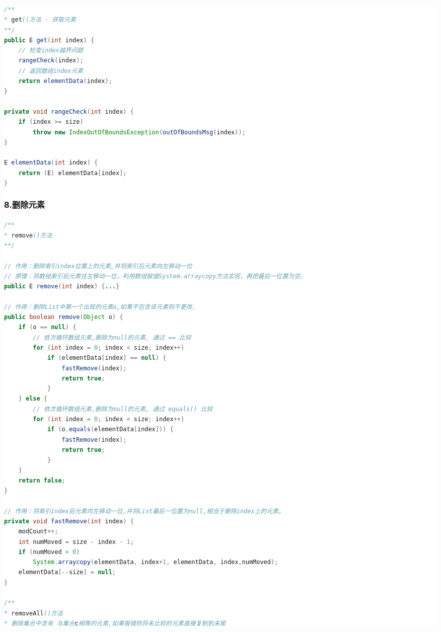 ```java
/**
* get()方法 - 获取元素
**/
public E get(int index) {
    // 检查index越界问题
    rangeCheck(index);
    // 返回数组index元素
    return elementData(index);
}

private void rangeCheck(int index) {
    if (index >= size)
        throw new IndexOutOfBoundsException(outOfBoundsMsg(index));
}

E elementData(int index) {
    return (E) elementData[index];
}
```

### 8.删除元素

```java
/**
* remove()方法
**/

// 作用：删除索引index位置上的元素,并将索引后元素向左移动一位
// 原理：将数组索引后元素往左移动一位，利用数组赋值System.arraycopy方法实现，再把最后一位置为空。
public E remove(int index) {...}

// 作用：删除List中第一个出现的元素o,如果不包含该元素则不更改.
public boolean remove(Object o) {
    if (o == null) {
        // 依次循环数组元素,删除为null的元素, 通过 == 比较
        for (int index = 0; index < size; index++)
            if (elementData[index] == null) {
                fastRemove(index);
                return true;
            }
    } else {
        // 依次循环数组元素,删除为null的元素, 通过 equals() 比较
        for (int index = 0; index < size; index++)
            if (o.equals(elementData[index])) {
                fastRemove(index);
                return true;
            }
    }
    return false;
}

// 作用：将索引index后元素向左移动一位,并将List最后一位置为null,相当于删除index上的元素。
private void fastRemove(int index) {
    modCount++;
    int numMoved = size - index - 1;
    if (numMoved > 0)
        System.arraycopy(elementData, index+1, elementData, index,numMoved);
    elementData[--size] = null; 
}

/**
* removeAll()方法
* 删除集合中含有 与集合c相等的元素,如果报错则将未比较的元素直接复制到末尾
```